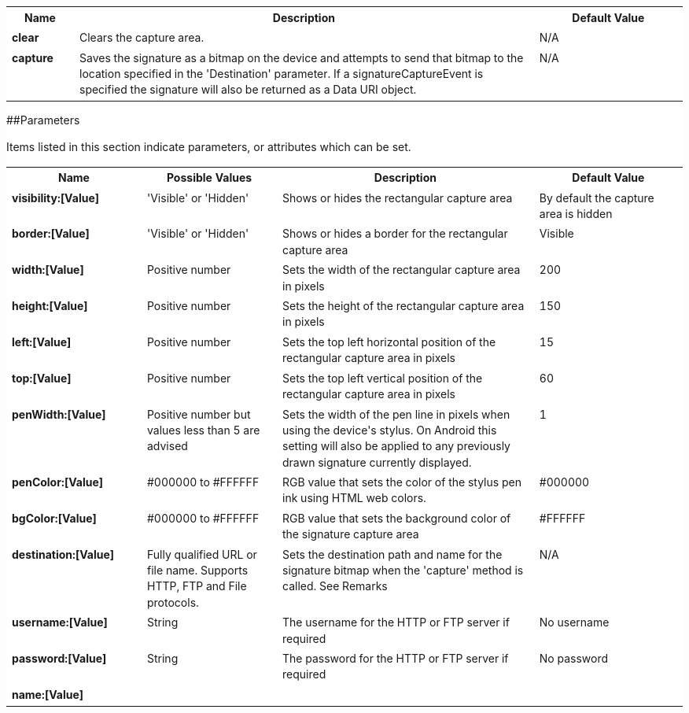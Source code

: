 <table class="re-table"><col width="10%" /><col width="68%" /><col width="22%" /><tr><th class="tableHeading">Name</th><th class="tableHeading">Description</th><th class="tableHeading">Default Value</th></tr><tr><td class="clsSyntaxCells clsOddRow"><b>clear</b></td><td class="clsSyntaxCells clsOddRow">Clears the capture area.</td><td class="clsSyntaxCells clsOddRow">N/A</td></tr><tr><td class="clsSyntaxCells clsEvenRow"><b>capture</b></td><td class="clsSyntaxCells clsEvenRow">Saves the signature as a bitmap on the device and attempts to send that bitmap to the location specified in the 'Destination' parameter.  If a signatureCaptureEvent is specified the signature will also be returned as a Data URI object.</td><td class="clsSyntaxCells clsEvenRow">
N/A
</td></tr></table>


##Parameters


Items listed in this section indicate parameters, or attributes which can be set.
<table class="re-table"><col width="20%" /><col width="20%" /><col width="38%" /><col width="22%" /><tr><th class="tableHeading">Name</th><th class="tableHeading">Possible Values</th><th class="tableHeading">Description</th><th class="tableHeading">Default Value</th></tr><tr><td class="clsSyntaxCells clsOddRow"><b>visibility:[Value]
</b></td><td class="clsSyntaxCells clsOddRow">'Visible' or 'Hidden'</td><td class="clsSyntaxCells clsOddRow">Shows or hides the rectangular capture area</td><td class="clsSyntaxCells clsOddRow">By default the capture area is hidden</td></tr><tr><td class="clsSyntaxCells clsEvenRow"><b>border:[Value]
</b></td><td class="clsSyntaxCells clsEvenRow">'Visible' or 'Hidden'</td><td class="clsSyntaxCells clsEvenRow">Shows or hides a border for the rectangular capture area</td><td class="clsSyntaxCells clsEvenRow">Visible</td></tr><tr><td class="clsSyntaxCells clsOddRow"><b>width:[Value]
</b></td><td class="clsSyntaxCells clsOddRow">Positive number</td><td class="clsSyntaxCells clsOddRow">Sets the width of the rectangular capture area in pixels</td><td class="clsSyntaxCells clsOddRow">200</td></tr><tr><td class="clsSyntaxCells clsEvenRow"><b>height:[Value]
</b></td><td class="clsSyntaxCells clsEvenRow">Positive number</td><td class="clsSyntaxCells clsEvenRow">Sets the height of the rectangular capture area in pixels</td><td class="clsSyntaxCells clsEvenRow">150</td></tr><tr><td class="clsSyntaxCells clsOddRow"><b>left:[Value]
</b></td><td class="clsSyntaxCells clsOddRow">Positive number</td><td class="clsSyntaxCells clsOddRow">Sets the top left horizontal position of the rectangular capture area in pixels</td><td class="clsSyntaxCells clsOddRow">15</td></tr><tr><td class="clsSyntaxCells clsEvenRow"><b>top:[Value]
</b></td><td class="clsSyntaxCells clsEvenRow">Positive number</td><td class="clsSyntaxCells clsEvenRow">Sets the top left vertical position of the rectangular capture area in pixels</td><td class="clsSyntaxCells clsEvenRow">60</td></tr><tr><td class="clsSyntaxCells clsOddRow"><b>penWidth:[Value]
</b></td><td class="clsSyntaxCells clsOddRow">Positive number but values less than 5 are advised</td><td class="clsSyntaxCells clsOddRow">Sets the width of the pen line in pixels when using the device's stylus. On Android this setting will also be applied to any previously drawn signature currently displayed.</td><td class="clsSyntaxCells clsOddRow">1</td></tr><tr><td class="clsSyntaxCells clsEvenRow"><b>penColor:[Value]
</b></td><td class="clsSyntaxCells clsEvenRow">#000000 to #FFFFFF</td><td class="clsSyntaxCells clsEvenRow">RGB value that sets the color of the stylus pen ink using HTML web colors.</td><td class="clsSyntaxCells clsEvenRow">#000000</td></tr><tr><td class="clsSyntaxCells clsOddRow"><b>bgColor:[Value]
</b></td><td class="clsSyntaxCells clsOddRow">#000000 to #FFFFFF</td><td class="clsSyntaxCells clsOddRow">RGB value that sets the background color of the signature capture area</td><td class="clsSyntaxCells clsOddRow">#FFFFFF</td></tr><tr><td class="clsSyntaxCells clsEvenRow"><b>destination:[Value]
</b></td><td class="clsSyntaxCells clsEvenRow">Fully qualified URL or file name.  Supports HTTP, FTP and File protocols.</td><td class="clsSyntaxCells clsEvenRow">Sets the destination path and name for the signature bitmap when the 'capture' method is called.  See Remarks</td><td class="clsSyntaxCells clsEvenRow">
N/A
</td></tr><tr><td class="clsSyntaxCells clsOddRow"><b>username:[Value]
</b></td><td class="clsSyntaxCells clsOddRow">String</td><td class="clsSyntaxCells clsOddRow">The username for the HTTP or FTP server if required</td><td class="clsSyntaxCells clsOddRow">No username</td></tr><tr><td class="clsSyntaxCells clsEvenRow"><b>password:[Value]
</b></td><td class="clsSyntaxCells clsEvenRow">String</td><td class="clsSyntaxCells clsEvenRow">The password for the HTTP or FTP server if required</td><td class="clsSyntaxCells clsEvenRow">No password</td></tr><tr><td class="clsSyntaxCells clsOddRow"><b>name:[Value]